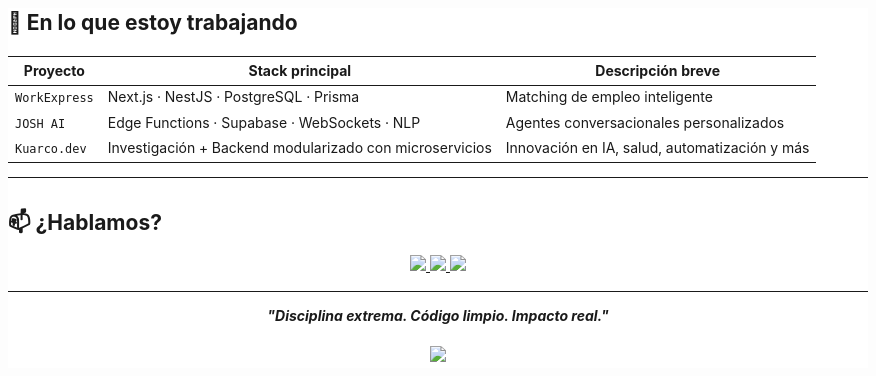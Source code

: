 ## 🚀 En lo que estoy trabajando

| Proyecto     | Stack principal                                         | Descripción breve                                      |
|--------------|----------------------------------------------------------|--------------------------------------------------------|
| `WorkExpress`| Next.js · NestJS · PostgreSQL · Prisma                  | Matching de empleo inteligente                        |
| `JOSH AI`    | Edge Functions · Supabase · WebSockets · NLP            | Agentes conversacionales personalizados               |
| `Kuarco.dev` | Investigación + Backend modularizado con microservicios | Innovación en IA, salud, automatización y más         |

---

## 📫 ¿Hablamos?

<div align="center">
  <a href="mailto:oscar@kuarco.dev">
    <img src="https://img.shields.io/badge/Email-oscar@kuarco.dev-red?style=for-the-badge&logo=gmail&logoColor=white" />
  </a>
  <a href="https://www.linkedin.com/in/oscarvasquez/">
    <img src="https://img.shields.io/badge/LinkedIn-Oscar%20Vázquez-blue?style=for-the-badge&logo=linkedin" />
  </a>
  <a href="https://kuarco.dev">
    <img src="https://img.shields.io/badge/Portfolio-kuarco.dev-black?style=for-the-badge&logo=vercel" />
  </a>
</div>

---

<p align="center">
  <strong><i>"Disciplina extrema. Código limpio. Impacto real."</i></strong>
  <br/><br/>
  <img src="https://capsule-render.vercel.app/api?type=waving&color=0d1117&height=100&section=footer"/>
</p>
